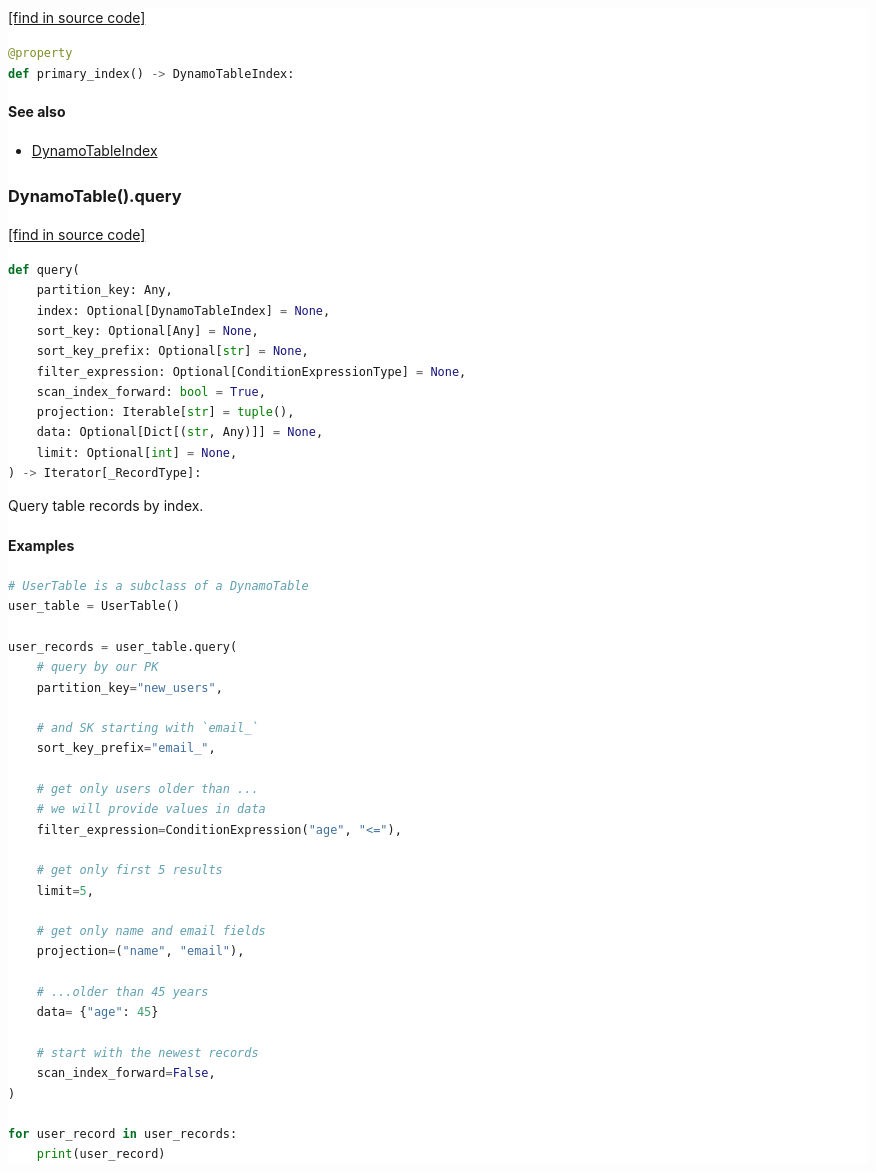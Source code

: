 [[find in source code]](https://github.com/altitudenetworks/dynamoquery/blob/master/dynamo_query/dynamo_table.py#L176)

```python
@property
def primary_index() -> DynamoTableIndex:
```

#### See also

- [DynamoTableIndex](dynamo_table_index.md#dynamotableindex)

### DynamoTable().query

[[find in source code]](https://github.com/altitudenetworks/dynamoquery/blob/master/dynamo_query/dynamo_table.py#L1065)

```python
def query(
    partition_key: Any,
    index: Optional[DynamoTableIndex] = None,
    sort_key: Optional[Any] = None,
    sort_key_prefix: Optional[str] = None,
    filter_expression: Optional[ConditionExpressionType] = None,
    scan_index_forward: bool = True,
    projection: Iterable[str] = tuple(),
    data: Optional[Dict[(str, Any)]] = None,
    limit: Optional[int] = None,
) -> Iterator[_RecordType]:
```

Query table records by index.

#### Examples

```python
# UserTable is a subclass of a DynamoTable
user_table = UserTable()

user_records = user_table.query(
    # query by our PK
    partition_key="new_users",

    # and SK starting with `email_`
    sort_key_prefix="email_",

    # get only users older than ...
    # we will provide values in data
    filter_expression=ConditionExpression("age", "<="),

    # get only first 5 results
    limit=5,

    # get only name and email fields
    projection=("name", "email"),

    # ...older than 45 years
    data= {"age": 45}

    # start with the newest records
    scan_index_forward=False,
)

for user_record in user_records:
    print(user_record)
```

